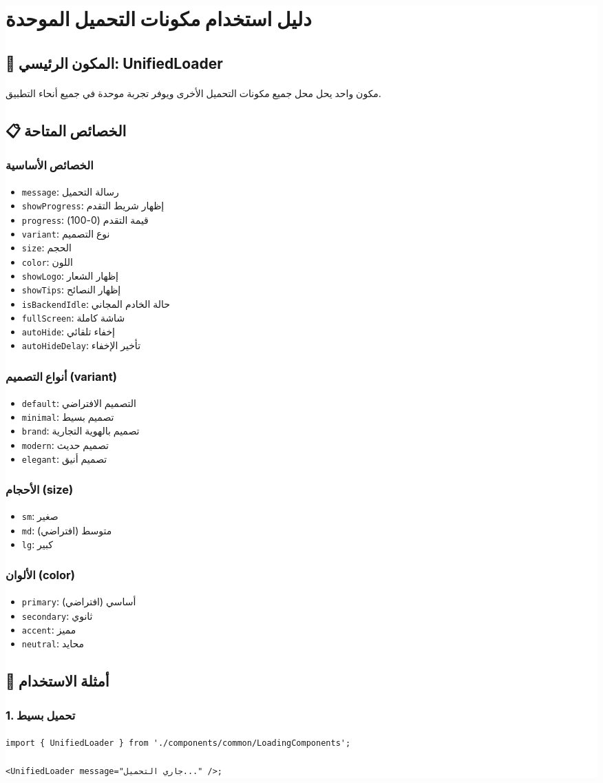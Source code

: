 # دليل استخدام مكونات التحميل الموحدة

## 🎯 المكون الرئيسي: UnifiedLoader

مكون واحد يحل محل جميع مكونات التحميل الأخرى ويوفر تجربة موحدة في جميع أنحاء التطبيق.

## 📋 الخصائص المتاحة

### الخصائص الأساسية

- `message`: رسالة التحميل
- `showProgress`: إظهار شريط التقدم
- `progress`: قيمة التقدم (0-100)
- `variant`: نوع التصميم
- `size`: الحجم
- `color`: اللون
- `showLogo`: إظهار الشعار
- `showTips`: إظهار النصائح
- `isBackendIdle`: حالة الخادم المجاني
- `fullScreen`: شاشة كاملة
- `autoHide`: إخفاء تلقائي
- `autoHideDelay`: تأخير الإخفاء

### أنواع التصميم (variant)

- `default`: التصميم الافتراضي
- `minimal`: تصميم بسيط
- `brand`: تصميم بالهوية التجارية
- `modern`: تصميم حديث
- `elegant`: تصميم أنيق

### الأحجام (size)

- `sm`: صغير
- `md`: متوسط (افتراضي)
- `lg`: كبير

### الألوان (color)

- `primary`: أساسي (افتراضي)
- `secondary`: ثانوي
- `accent`: مميز
- `neutral`: محايد

## 🚀 أمثلة الاستخدام

### 1. تحميل بسيط

```tsx
import { UnifiedLoader } from './components/common/LoadingComponents';

<UnifiedLoader message="جاري التحميل..." />;
```
